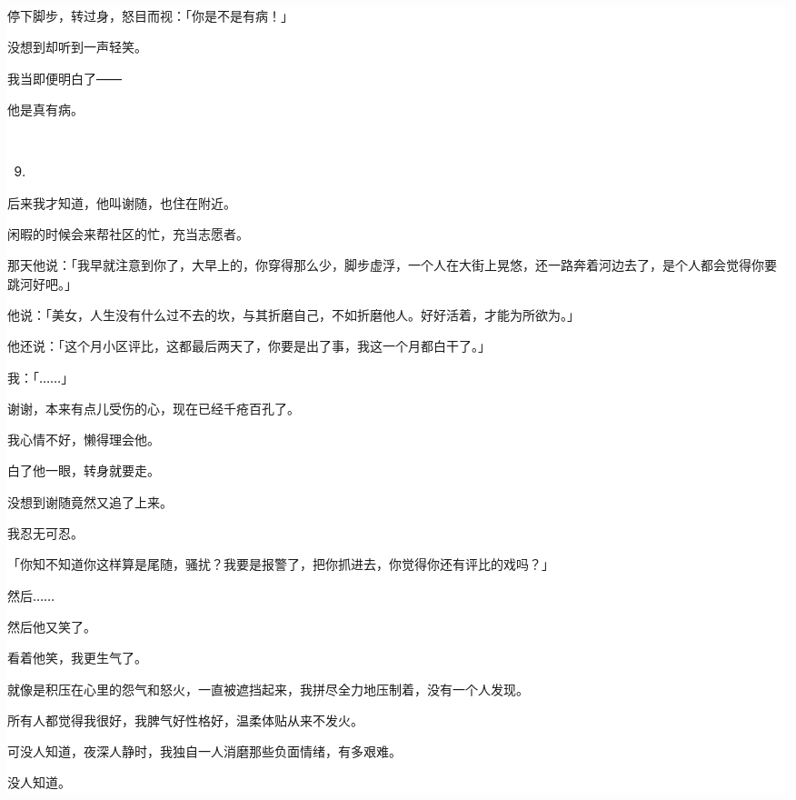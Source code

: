 停下脚步，转过身，怒目而视：「你是不是有病！」


没想到却听到一声轻笑。


我当即便明白了——


他是真有病。


 


9.


后来我才知道，他叫谢随，也住在附近。


闲暇的时候会来帮社区的忙，充当志愿者。


那天他说：「我早就注意到你了，大早上的，你穿得那么少，脚步虚浮，一个人在大街上晃悠，还一路奔着河边去了，是个人都会觉得你要跳河好吧。」


他说：「美女，人生没有什么过不去的坎，与其折磨自己，不如折磨他人。好好活着，才能为所欲为。」


他还说：「这个月小区评比，这都最后两天了，你要是出了事，我这一个月都白干了。」


我：「……」


谢谢，本来有点儿受伤的心，现在已经千疮百孔了。


我心情不好，懒得理会他。


白了他一眼，转身就要走。


没想到谢随竟然又追了上来。


我忍无可忍。


「你知不知道你这样算是尾随，骚扰？我要是报警了，把你抓进去，你觉得你还有评比的戏吗？」


然后……


然后他又笑了。


看着他笑，我更生气了。


就像是积压在心里的怨气和怒火，一直被遮挡起来，我拼尽全力地压制着，没有一个人发现。


所有人都觉得我很好，我脾气好性格好，温柔体贴从来不发火。


可没人知道，夜深人静时，我独自一人消磨那些负面情绪，有多艰难。


没人知道。

